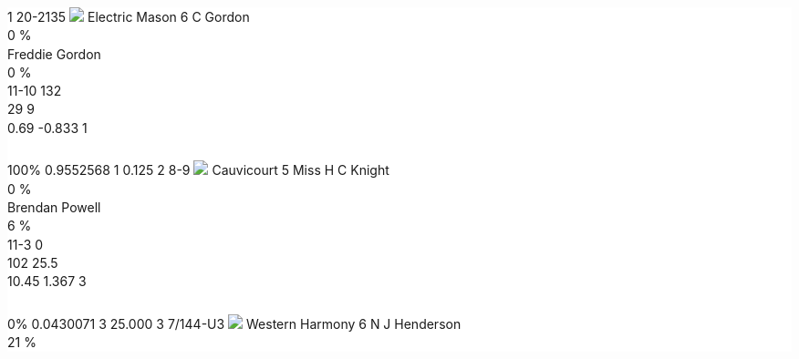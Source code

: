   <tr>
   <td style="text-align:center;width: 65px; "> 1 </td>
   <td style="text-align:left;"> 20-2135 </td>
   <td style="text-align:center;width: 40px; ">  <html><body><img src="https://www.attheraces.com/images/silks/20250126/20250126fon135001.png?v=2"></body></html>
</td>
   <td style="text-align:left;"> Electric Mason </td>
   <td style="text-align:center;"> 6 </td>
   <td style="text-align:left;"> C Gordon <br> <div class="badge rounded-pill cool "> 0 % <div> </div>
</div>
</td>
   <td style="text-align:left;"> Freddie Gordon  <br> <div class="badge rounded-pill cool "> 0 % <div> </div>
</div>
</td>
   <td style="text-align:center;"> 11-10 </td>
   <td style="text-align:center;"> 132 <br> 29 </td>
   <td style="text-align:center;"> 9 <br> 0.69 </td>
   <td style="text-align:center;"> -0.833 </td>
   <td style="text-align:center;"> 1 </td>
   <td style="text-align:center;"> <div class="progress" style="height:5px">     <div class="progress-bar rounded-3 bg-primary" role="progressbar" style="width: 100% " aria-valuenow="25" aria-valuemin="0" aria-valuemax="100"></div> </div> <br> 100% </td>
   <td style="text-align:center;"> 0.9552568 </td>
   <td style="text-align:center;"> 1 </td>
   <td style="text-align:center;"> 0.125 </td>
  </tr>
  <tr>
   <td style="text-align:center;width: 65px; "> 2 </td>
   <td style="text-align:left;"> 8-9 </td>
   <td style="text-align:center;width: 40px; ">  <html><body><img src="https://www.attheraces.com/images/silks/20250126/20250126fon135002.png?v=2"></body></html>
</td>
   <td style="text-align:left;"> Cauvicourt </td>
   <td style="text-align:center;"> 5 </td>
   <td style="text-align:left;"> Miss H C Knight <br> <div class="badge rounded-pill cool "> 0 % <div> </div>
</div>
</td>
   <td style="text-align:left;"> Brendan Powell <br> <div class="badge rounded-pill cool "> 6 % <div> </div>
</div>
</td>
   <td style="text-align:center;"> 11-3 </td>
   <td style="text-align:center;"> 0 <br> 102 </td>
   <td style="text-align:center;"> 25.5 <br> 10.45 </td>
   <td style="text-align:center;"> 1.367 </td>
   <td style="text-align:center;"> 3 </td>
   <td style="text-align:center;"> <div class="progress" style="height:5px">     <div class="progress-bar rounded-3 bg-primary" role="progressbar" style="width: 0% " aria-valuenow="25" aria-valuemin="0" aria-valuemax="100"></div> </div> <br> 0% </td>
   <td style="text-align:center;"> 0.0430071 </td>
   <td style="text-align:center;"> 3 </td>
   <td style="text-align:center;"> 25.000 </td>
  </tr>
  <tr>
   <td style="text-align:center;width: 65px; "> 3 </td>
   <td style="text-align:left;"> 7/144-U3 </td>
   <td style="text-align:center;width: 40px; ">  <html><body><img src="https://www.attheraces.com/images/silks/20250126/20250126fon135003.png?v=2"></body></html>
</td>
   <td style="text-align:left;"> Western Harmony </td>
   <td style="text-align:center;"> 6 </td>
   <td style="text-align:left;"> N J Henderson <br> <div class="badge rounded-pill hot "> 21 % <div> </div>